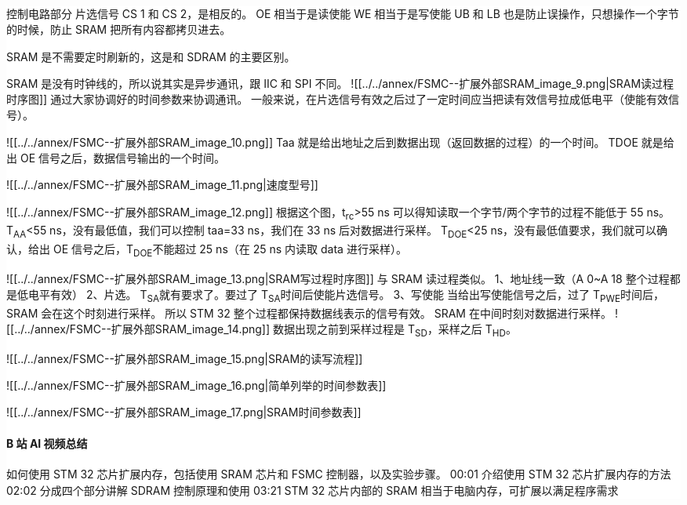 控制电路部分
片选信号 CS 1 和 CS 2，是相反的。
OE 相当于是读使能
WE 相当于是写使能
UB 和 LB 也是防止误操作，只想操作一个字节的时候，防止 SRAM 把所有内容都拷贝进去。

SRAM 是不需要定时刷新的，这是和 SDRAM 的主要区别。



SRAM 是没有时钟线的，所以说其实是异步通讯，跟 IIC 和 SPI 不同。
![[../../annex/FSMC--扩展外部SRAM_image_9.png|SRAM读过程时序图]]
通过大家协调好的时间参数来协调通讯。
一般来说，在片选信号有效之后过了一定时间应当把读有效信号拉成低电平（使能有效信号）。

![[../../annex/FSMC--扩展外部SRAM_image_10.png]]
Taa 就是给出地址之后到数据出现（返回数据的过程）的一个时间。
TDOE 就是给出 OE 信号之后，数据信号输出的一个时间。

![[../../annex/FSMC--扩展外部SRAM_image_11.png|速度型号]]

![[../../annex/FSMC--扩展外部SRAM_image_12.png]]
根据这个图，t<sub>rc</sub>>55 ns 可以得知读取一个字节/两个字节的过程不能低于 55 ns。
T<sub>AA</sub><55 ns，没有最低值，我们可以控制 taa=33 ns，我们在 33 ns 后对数据进行采样。
T<sub>DOE</sub><25 ns，没有最低值要求，我们就可以确认，给出 OE 信号之后，T<sub>DOE</sub>不能超过 25 ns（在 25 ns 内读取 data 进行采样）。



![[../../annex/FSMC--扩展外部SRAM_image_13.png|SRAM写过程时序图]]
与 SRAM 读过程类似。
1、地址线一致（A 0~A 18 整个过程都是低电平有效）
2、片选。
T<sub>SA</sub>就有要求了。要过了 T<sub>SA</sub>时间后使能片选信号。
3、写使能
当给出写使能信号之后，过了 T<sub>PWE</sub>时间后，SRAM 会在这个时刻进行采样。
所以 STM 32 整个过程都保持数据线表示的信号有效。
SRAM 在中间时刻对数据进行采样。
![[../../annex/FSMC--扩展外部SRAM_image_14.png]]
数据出现之前到采样过程是 T<sub>SD</sub>，采样之后 T<sub>HD</sub>。

![[../../annex/FSMC--扩展外部SRAM_image_15.png|SRAM的读写流程]]

![[../../annex/FSMC--扩展外部SRAM_image_16.png|简单列举的时间参数表]]

![[../../annex/FSMC--扩展外部SRAM_image_17.png|SRAM时间参数表]]



#### B 站 AI 视频总结

如何使用 STM 32 芯片扩展内存，包括使用 SRAM 芯片和 FSMC 控制器，以及实验步骤。
00:01 介绍使用 STM 32 芯片扩展内存的方法
02:02 分成四个部分讲解 SDRAM 控制原理和使用
03:21  STM 32 芯片内部的 SRAM 相当于电脑内存，可扩展以满足程序需求
